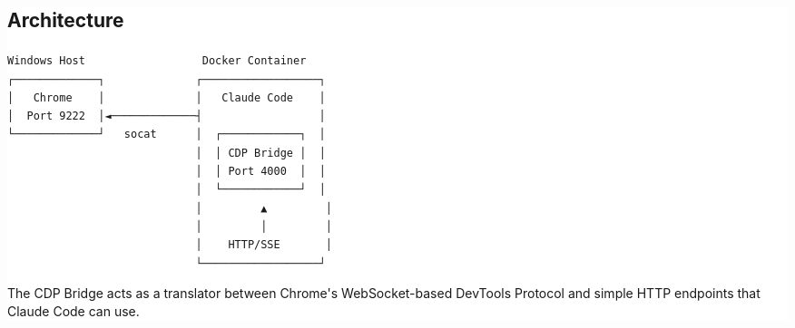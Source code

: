 ## Architecture

```
Windows Host                  Docker Container
┌─────────────┐              ┌──────────────────┐
│   Chrome    │              │   Claude Code    │
│  Port 9222  │◄─────────────┤                  │
└─────────────┘   socat      │  ┌────────────┐  │
                             │  │ CDP Bridge │  │
                             │  │ Port 4000  │  │
                             │  └────────────┘  │
                             │         ▲         │
                             │         │         │
                             │    HTTP/SSE       │
                             └──────────────────┘
```

The CDP Bridge acts as a translator between Chrome's WebSocket-based DevTools Protocol and simple HTTP endpoints that Claude Code can use.